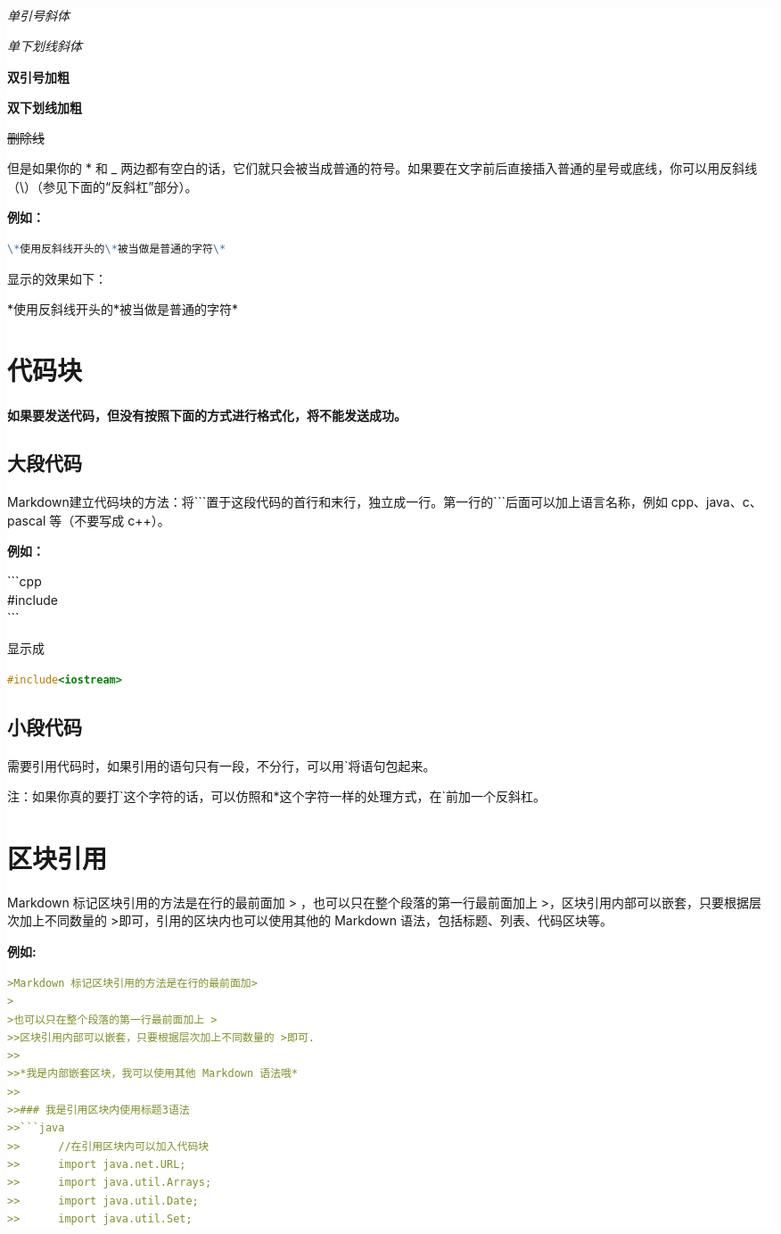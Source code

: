 *单引号斜体*

_单下划线斜体_

**双引号加粗**

__双下划线加粗__

~~删除线~~

但是如果你的 * 和 _ 两边都有空白的话，它们就只会被当成普通的符号。如果要在文字前后直接插入普通的星号或底线，你可以用反斜线（\）（参见下面的“反斜杠”部分）。

**例如：**

```markdown
\*使用反斜线开头的\*被当做是普通的字符\*
```

显示的效果如下：

\*使用反斜线开头的\*被当做是普通的字符\*

# 代码块

**如果要发送代码，但没有按照下面的方式进行格式化，将不能发送成功。**

## 大段代码

Markdown建立代码块的方法：将\`\`\`置于这段代码的首行和末行，独立成一行。第一行的\`\`\`后面可以加上语言名称，例如 cpp、java、c、pascal 等（不要写成 c++）。

**例如：**

\`\`\`cpp  
\#include<iostream>  
\`\`\`  

显示成

```cpp
#include<iostream>
```

## 小段代码

需要引用代码时，如果引用的语句只有一段，不分行，可以用\`将语句包起来。

注：如果你真的要打\`这个字符的话，可以仿照和\*这个字符一样的处理方式，在\`前加一个反斜杠。

# 区块引用

Markdown 标记区块引用的方法是在行的最前面加 > ，也可以只在整个段落的第一行最前面加上 >，区块引用内部可以嵌套，只要根据层次加上不同数量的 >即可，引用的区块内也可以使用其他的 Markdown 语法，包括标题、列表、代码区块等。

**例如:**
```markdown
>Markdown 标记区块引用的方法是在行的最前面加>
>
>也可以只在整个段落的第一行最前面加上 >
>>区块引用内部可以嵌套，只要根据层次加上不同数量的 >即可.
>>
>>*我是内部嵌套区块，我可以使用其他 Markdown 语法哦*
>>
>>### 我是引用区块内使用标题3语法
>>```java
>>      //在引用区块内可以加入代码块
>>      import java.net.URL;
>>      import java.util.Arrays;
>>      import java.util.Date;
>>      import java.util.Set;
```